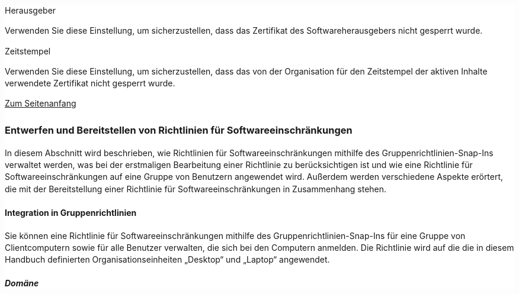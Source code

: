 <tr>

<td style="border:1px solid black;">


Herausgeber

</td>

<td style="border:1px solid black;">


Verwenden Sie diese Einstellung, um sicherzustellen, dass das Zertifikat des Softwareherausgebers nicht gesperrt wurde.

</td>

</tr>

<tr>

<td style="border:1px solid black;">


Zeitstempel

</td>

<td style="border:1px solid black;">


Verwenden Sie diese Einstellung, um sicherzustellen, dass das von der Organisation für den Zeitstempel der aktiven Inhalte verwendete Zertifikat nicht gesperrt wurde.

</td>

</tr>

</table>

 
[Zum Seitenanfang](#mainsection)  


### Entwerfen und Bereitstellen von Richtlinien für Softwareeinschränkungen

In diesem Abschnitt wird beschrieben, wie Richtlinien für Softwareeinschränkungen mithilfe des Gruppenrichtlinien-Snap-Ins verwaltet werden, was bei der erstmaligen Bearbeitung einer Richtlinie zu berücksichtigen ist und wie eine Richtlinie für Softwareeinschränkungen auf eine Gruppe von Benutzern angewendet wird. Außerdem werden verschiedene Aspekte erörtert, die mit der Bereitstellung einer Richtlinie für Softwareeinschränkungen in Zusammenhang stehen.


#### Integration in Gruppenrichtlinien

Sie können eine Richtlinie für Softwareeinschränkungen mithilfe des Gruppenrichtlinien-Snap-Ins für eine Gruppe von Clientcomputern sowie für alle Benutzer verwalten, die sich bei den Computern anmelden. Die Richtlinie wird auf die die in diesem Handbuch definierten Organisationseinheiten „Desktop“ und „Laptop“ angewendet.

##### Domäne
